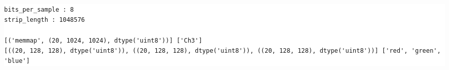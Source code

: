 ```
bits_per_sample : 8
strip_length : 1048576

[('memmap', (20, 1024, 1024), dtype('uint8'))] ['Ch3']
[((20, 128, 128), dtype('uint8')), ((20, 128, 128), dtype('uint8')), ((20, 128, 128), dtype('uint8'))] ['red', 'green', 'blue']
```

[circleci_link]: https://circleci.com/gh/amueller/word_cloud/tree/master
[circleci_image]: https://circleci.com/gh/amueller/word_cloud/tree/master.svg?style=svg
[travisci_link]: https://travis-ci.org/amueller/word_cloud
[travisci_image]: https://travis-ci.org/amueller/word_cloud.svg?branch=master
[appveyor_link]: https://ci.appveyor.com/project/amueller/word-cloud/branch/master
[appveyor_image]: https://img.shields.io/appveyor/ci/amueller/word-cloud/master.svg